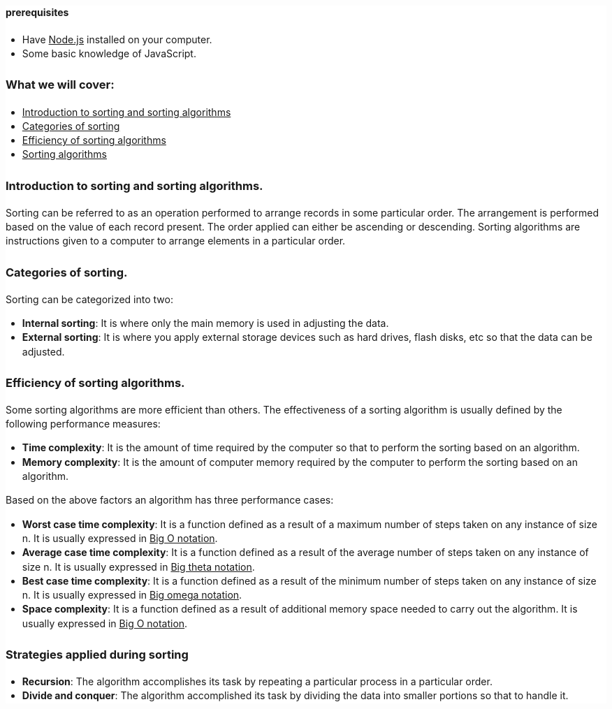 #### prerequisites
- Have [Node.js](#https://nodejs.org/en/) installed on your computer.
- Some basic knowledge of JavaScript.

### What we will cover:
- [Introduction to sorting and sorting algorithms](#introduction-to-sorting-and-algorithms)
- [Categories of sorting](#categories-of-sorting)
- [Efficiency of sorting algorithms](#efficiency-of-sorting-algorithms)
- [Sorting algorithms](#sorting-algorithms)

### Introduction to sorting and sorting algorithms.
Sorting can be referred to as an operation performed to arrange records in some particular order. The arrangement is performed based on the value of each record present. The order applied can either be ascending or descending. Sorting algorithms are instructions given to a computer to arrange elements in a particular order.

### Categories of sorting.
Sorting can be categorized into two:
- **Internal sorting**: It is where only the main memory is used in adjusting the data.
- **External sorting**: It is where you apply external storage devices such as hard drives, flash disks, etc so that the data can be adjusted.

### Efficiency of sorting algorithms.
Some sorting algorithms are more efficient than others. The effectiveness of a sorting algorithm is usually defined by the following performance measures:

- **Time complexity**: It is the amount of time required by the computer so that to perform the sorting based on an algorithm.
- **Memory complexity**: It is the amount of computer memory required by the computer to perform the sorting based on an algorithm.

Based on the above factors an algorithm has three performance cases:
- **Worst case time complexity**: It is a function defined as a result of a maximum number of steps taken on any instance of size n. It is usually expressed in [Big O notation](https://www.geeksforgeeks.org/analysis-of-algorithms-set-3asymptotic-notations/).
- **Average case time complexity**: It is a function defined as a result of the average number of steps taken on any instance of size n. It is usually expressed in [Big theta notation](https://www.geeksforgeeks.org/analysis-of-algorithms-set-3asymptotic-notations/).
- **Best case time complexity**: It is a function defined as a result of the minimum number of steps taken on any instance of size n. It is usually expressed in [Big omega notation](https://www.geeksforgeeks.org/analysis-of-algorithms-set-3asymptotic-notations/).
- **Space complexity**: It is a function defined as a result of additional memory space needed to carry out the algorithm. It is usually expressed in [Big O notation](https://www.geeksforgeeks.org/analysis-of-algorithms-set-3asymptotic-notations/).

### Strategies applied during sorting
- **Recursion**: The algorithm accomplishes its task by repeating a particular process in a particular order.
- **Divide and conquer**: The algorithm accomplished its task by dividing the data into smaller portions so that to handle it.

